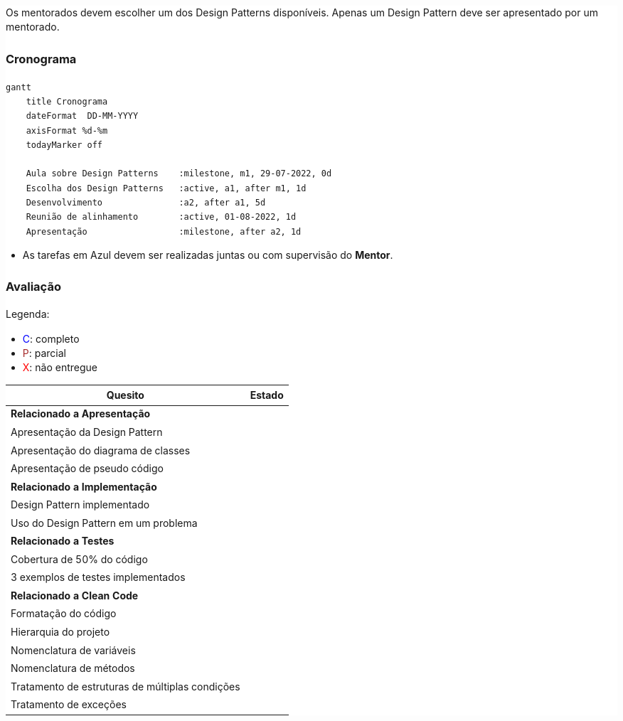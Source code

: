 Os mentorados devem escolher um dos Design Patterns disponíveis. Apenas um Design Pattern deve ser apresentado por um mentorado.

### Cronograma

```mermaid
gantt
    title Cronograma
    dateFormat  DD-MM-YYYY
    axisFormat %d-%m
    todayMarker off
    
    Aula sobre Design Patterns    :milestone, m1, 29-07-2022, 0d
    Escolha dos Design Patterns   :active, a1, after m1, 1d
    Desenvolvimento               :a2, after a1, 5d
    Reunião de alinhamento        :active, 01-08-2022, 1d
    Apresentação                  :milestone, after a2, 1d
```

- As tarefas em Azul devem ser realizadas juntas ou com supervisão do **Mentor**.

### Avaliação

Legenda:
- <span style="color:blue">C</span>: completo
- <span style="color:brown">P</span>: parcial
- <span style="color:red">X</span>: não entregue

| Quesito                                         | Estado |
| ----------------------------------------------- | ------ |
| **Relacionado a Apresentação**                  |        |
| Apresentação da Design Pattern                  |        |
| Apresentação do diagrama de classes             |        |
| Apresentação de pseudo código                   |        |
| **Relacionado a Implementação**                 |        |
| Design Pattern implementado                     |        |
| Uso do Design Pattern em um problema            |        |
| **Relacionado a Testes**                        |        |
| Cobertura de 50% do código                      |        |
| 3 exemplos de testes implementados              |        |
| **Relacionado a Clean Code**                    |        |
| Formatação do código                            |        |
| Hierarquia do projeto                           |        |
| Nomenclatura de variáveis                       |        |
| Nomenclatura de métodos                         |        |
| Tratamento de estruturas de múltiplas condições |        |
| Tratamento de exceções                          |        |
